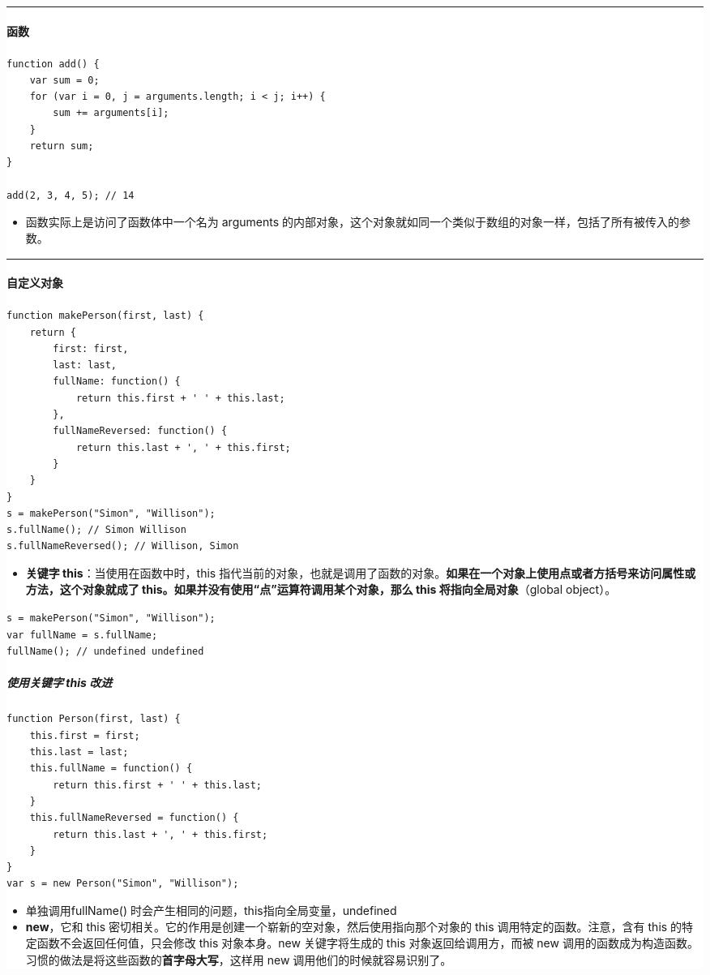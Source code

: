 ----------

#### 函数
```
function add() {
    var sum = 0;
    for (var i = 0, j = arguments.length; i < j; i++) {
        sum += arguments[i];
    }
    return sum;
}

add(2, 3, 4, 5); // 14
```
  - 函数实际上是访问了函数体中一个名为 arguments 的内部对象，这个对象就如同一个类似于数组的对象一样，包括了所有被传入的参数。


 ----------

#### 自定义对象

```
function makePerson(first, last) {
    return {
        first: first,
        last: last,
        fullName: function() {
            return this.first + ' ' + this.last;
        },
        fullNameReversed: function() {
            return this.last + ', ' + this.first;
        }
    }
}
s = makePerson("Simon", "Willison");
s.fullName(); // Simon Willison
s.fullNameReversed(); // Willison, Simon
```
- **关键字 this**：当使用在函数中时，this 指代当前的对象，也就是调用了函数的对象。**如果在一个对象上使用点或者方括号来访问属性或方法，这个对象就成了 this。**如果并没有使用“点”运算符调用某个对象，那么 this 将指向**全局对象**（global object）。


```
s = makePerson("Simon", "Willison");
var fullName = s.fullName;
fullName(); // undefined undefined
```

##### 使用关键字 this 改进
```
function Person(first, last) {
    this.first = first;
    this.last = last;
    this.fullName = function() {
        return this.first + ' ' + this.last;
    }
    this.fullNameReversed = function() {
        return this.last + ', ' + this.first;
    }
}
var s = new Person("Simon", "Willison");
```
- 单独调用fullName() 时会产生相同的问题，this指向全局变量，undefined
- **new**，它和 this 密切相关。它的作用是创建一个崭新的空对象，然后使用指向那个对象的 this 调用特定的函数。注意，含有 this 的特定函数不会返回任何值，只会修改 this 对象本身。new 关键字将生成的 this 对象返回给调用方，而被 new 调用的函数成为构造函数。习惯的做法是将这些函数的**首字母大写**，这样用 new 调用他们的时候就容易识别了。
